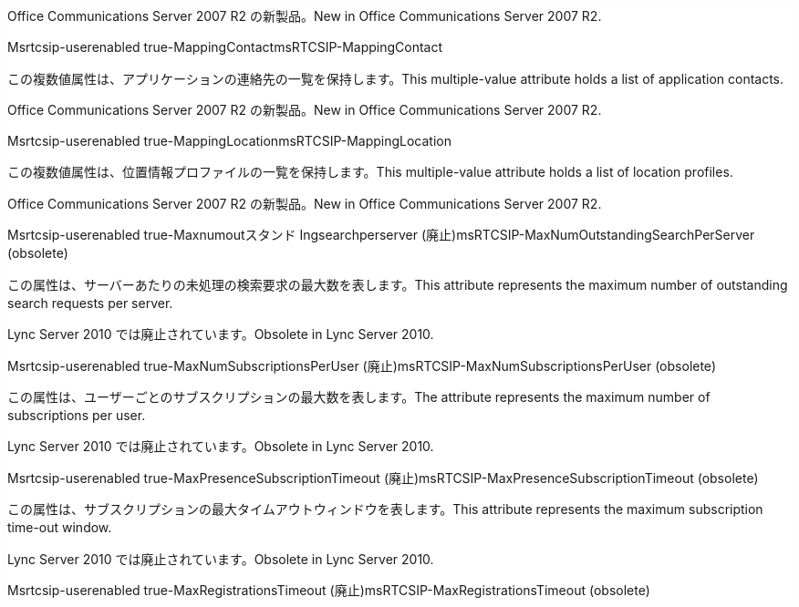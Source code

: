 <td><p><span data-ttu-id="9d487-433">Office Communications Server 2007 R2 の新製品。</span><span class="sxs-lookup"><span data-stu-id="9d487-433">New in Office Communications Server 2007 R2.</span></span></p></td>
</tr>
<tr class="even">
<td><p><span data-ttu-id="9d487-434">Msrtcsip-userenabled true-MappingContact</span><span class="sxs-lookup"><span data-stu-id="9d487-434">msRTCSIP-MappingContact</span></span></p></td>
<td><p><span data-ttu-id="9d487-435">この複数値属性は、アプリケーションの連絡先の一覧を保持します。</span><span class="sxs-lookup"><span data-stu-id="9d487-435">This multiple-value attribute holds a list of application contacts.</span></span></p></td>
<td><p><span data-ttu-id="9d487-436">Office Communications Server 2007 R2 の新製品。</span><span class="sxs-lookup"><span data-stu-id="9d487-436">New in Office Communications Server 2007 R2.</span></span></p></td>
</tr>
<tr class="odd">
<td><p><span data-ttu-id="9d487-437">Msrtcsip-userenabled true-MappingLocation</span><span class="sxs-lookup"><span data-stu-id="9d487-437">msRTCSIP-MappingLocation</span></span></p></td>
<td><p><span data-ttu-id="9d487-438">この複数値属性は、位置情報プロファイルの一覧を保持します。</span><span class="sxs-lookup"><span data-stu-id="9d487-438">This multiple-value attribute holds a list of location profiles.</span></span></p></td>
<td><p><span data-ttu-id="9d487-439">Office Communications Server 2007 R2 の新製品。</span><span class="sxs-lookup"><span data-stu-id="9d487-439">New in Office Communications Server 2007 R2.</span></span></p></td>
</tr>
<tr class="even">
<td><p><span data-ttu-id="9d487-440">Msrtcsip-userenabled true-Maxnumoutスタンド Ingsearchperserver (廃止)</span><span class="sxs-lookup"><span data-stu-id="9d487-440">msRTCSIP-MaxNumOutstandingSearchPerServer (obsolete)</span></span></p></td>
<td><p><span data-ttu-id="9d487-441">この属性は、サーバーあたりの未処理の検索要求の最大数を表します。</span><span class="sxs-lookup"><span data-stu-id="9d487-441">This attribute represents the maximum number of outstanding search requests per server.</span></span></p></td>
<td><p><span data-ttu-id="9d487-442">Lync Server 2010 では廃止されています。</span><span class="sxs-lookup"><span data-stu-id="9d487-442">Obsolete in Lync Server 2010.</span></span></p></td>
</tr>
<tr class="odd">
<td><p><span data-ttu-id="9d487-443">Msrtcsip-userenabled true-MaxNumSubscriptionsPerUser (廃止)</span><span class="sxs-lookup"><span data-stu-id="9d487-443">msRTCSIP-MaxNumSubscriptionsPerUser (obsolete)</span></span></p></td>
<td><p><span data-ttu-id="9d487-444">この属性は、ユーザーごとのサブスクリプションの最大数を表します。</span><span class="sxs-lookup"><span data-stu-id="9d487-444">The attribute represents the maximum number of subscriptions per user.</span></span></p></td>
<td><p><span data-ttu-id="9d487-445">Lync Server 2010 では廃止されています。</span><span class="sxs-lookup"><span data-stu-id="9d487-445">Obsolete in Lync Server 2010.</span></span></p></td>
</tr>
<tr class="even">
<td><p><span data-ttu-id="9d487-446">Msrtcsip-userenabled true-MaxPresenceSubscriptionTimeout (廃止)</span><span class="sxs-lookup"><span data-stu-id="9d487-446">msRTCSIP-MaxPresenceSubscriptionTimeout (obsolete)</span></span></p></td>
<td><p><span data-ttu-id="9d487-447">この属性は、サブスクリプションの最大タイムアウトウィンドウを表します。</span><span class="sxs-lookup"><span data-stu-id="9d487-447">This attribute represents the maximum subscription time-out window.</span></span></p></td>
<td><p><span data-ttu-id="9d487-448">Lync Server 2010 では廃止されています。</span><span class="sxs-lookup"><span data-stu-id="9d487-448">Obsolete in Lync Server 2010.</span></span></p></td>
</tr>
<tr class="odd">
<td><p><span data-ttu-id="9d487-449">Msrtcsip-userenabled true-MaxRegistrationsTimeout (廃止)</span><span class="sxs-lookup"><span data-stu-id="9d487-449">msRTCSIP-MaxRegistrationsTimeout (obsolete)</span></span></p></td>
